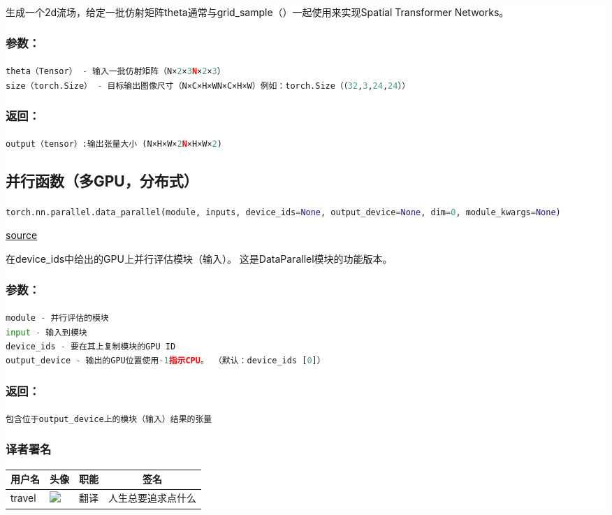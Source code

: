 生成一个2d流场，给定一批仿射矩阵theta通常与grid_sample（）一起使用来实现Spatial Transformer Networks。

### 参数：

```py
theta（Tensor） - 输入一批仿射矩阵（N×2×3N×2×3）
size（torch.Size） - 目标输出图像尺寸（N×C×H×WN×C×H×W）例如：torch.Size（（32,3,24,24））
```

### 返回：

```py
output（tensor）:输出张量大小 (N×H×W×2N×H×W×2)
```

## 并行函数（多GPU，分布式）

```py
torch.nn.parallel.data_parallel(module, inputs, device_ids=None, output_device=None, dim=0, module_kwargs=None)
```

[source](https://pytorch.org/docs/master/_modules/torch/nn/parallel/data_parallel.html#data_parallel)

在device_ids中给出的GPU上并行评估模块（输入）。 这是DataParallel模块的功能版本。

### 参数：

```py
module - 并行评估的模块
input - 输入到模块
device_ids - 要在其上复制模块的GPU ID
output_device - 输出的GPU位置使用-1指示CPU。 （默认：device_ids [0]）
```

### 返回：

```py
包含位于output_device上的模块（输入）结果的张量
```

### 译者署名

| 用户名 | 头像 | 职能 | 签名 |
| --- | --- | --- | --- |
| travel | ![](https://www.ptorch.com/uploads/2018051622472492229.jpg) | 翻译 | 人生总要追求点什么 |

